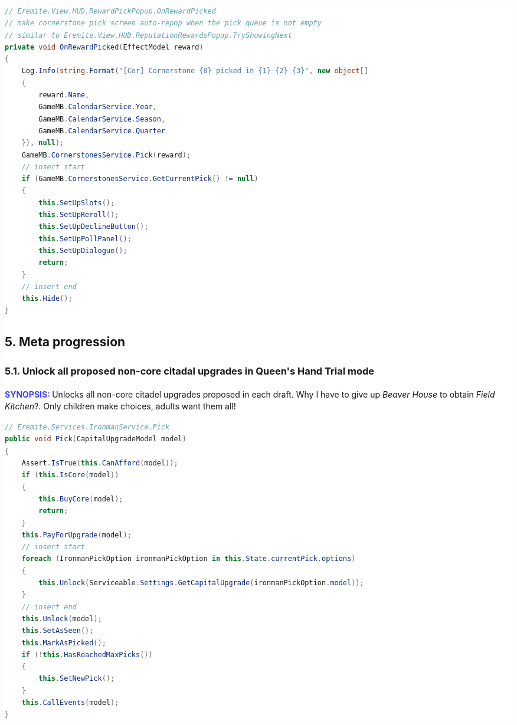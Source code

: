 ```c#
// Eremite.View.HUD.RewardPickPopup.OnRewardPicked
// make cornerstone pick screen auto-repop when the pick queue is not empty
// similar to Eremite.View.HUD.ReputationRewardsPopup.TryShowingNext
private void OnRewardPicked(EffectModel reward)
{
	Log.Info(string.Format("[Cor] Cornerstone {0} picked in {1} {2} {3}", new object[]
	{
		reward.Name,
		GameMB.CalendarService.Year,
		GameMB.CalendarService.Season,
		GameMB.CalendarService.Quarter
	}), null);
	GameMB.CornerstonesService.Pick(reward);
	// insert start
	if (GameMB.CornerstonesService.GetCurrentPick() != null)
	{
		this.SetUpSlots();
		this.SetUpReroll();
		this.SetUpDeclineButton();
		this.SetUpPollPanel();
		this.SetUpDialogue();
		return;
	}
	// insert end
	this.Hide();
}
```

## 5. Meta progression

### 5.1. Unlock all proposed non-core citadal upgrades in Queen's Hand Trial mode

<b><span style="color:#4040ff">SYNOPSIS: </span></b> Unlocks all non-core citadel upgrades proposed in each draft. Why I have to give up *Beaver House* to obtain *Field Kitchen*?. Only children make choices, adults want them all!

```c#
// Eremite.Services.IronmanService.Pick
public void Pick(CapitalUpgradeModel model)
{
	Assert.IsTrue(this.CanAfford(model));
	if (this.IsCore(model))
	{
		this.BuyCore(model);
		return;
	}
	this.PayForUpgrade(model);
	// insert start
	foreach (IronmanPickOption ironmanPickOption in this.State.currentPick.options)
	{
		this.Unlock(Serviceable.Settings.GetCapitalUpgrade(ironmanPickOption.model));
	}
	// insert end
	this.Unlock(model);
	this.SetAsSeen();
	this.MarkAsPicked();
	if (!this.HasReachedMaxPicks())
	{
		this.SetNewPick();
	}
	this.CallEvents(model);
}
```